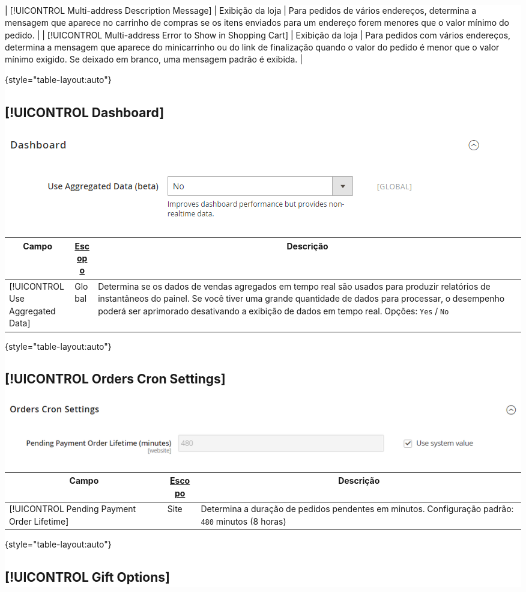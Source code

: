 | [!UICONTROL Multi-address Description Message] | Exibição da loja | Para pedidos de vários endereços, determina a mensagem que aparece no carrinho de compras se os itens enviados para um endereço forem menores que o valor mínimo do pedido. |
| [!UICONTROL Multi-address Error to Show in Shopping Cart] | Exibição da loja | Para pedidos com vários endereços, determina a mensagem que aparece do minicarrinho ou do link de finalização quando o valor do pedido é menor que o valor mínimo exigido. Se deixado em branco, uma mensagem padrão é exibida. |

{style="table-layout:auto"}

## [!UICONTROL Dashboard]

![Painel](./assets/sales-dashboard.png)



| Campo | [Escopo](../../getting-started/websites-stores-views.md#scope-settings) | Descrição |
|--- |--- |--- |
| [!UICONTROL Use Aggregated Data] | Global | Determina se os dados de vendas agregados em tempo real são usados para produzir relatórios de instantâneos do painel. Se você tiver uma grande quantidade de dados para processar, o desempenho poderá ser aprimorado desativando a exibição de dados em tempo real. Opções: `Yes` / `No` |

{style="table-layout:auto"}

## [!UICONTROL Orders Cron Settings]

![Configurações do Cron de Pedidos](./assets/sales-orders-cron-settings.png)



| Campo | [Escopo](../../getting-started/websites-stores-views.md#scope-settings) | Descrição |
|--- |--- |--- |
| [!UICONTROL Pending Payment Order Lifetime] | Site | Determina a duração de pedidos pendentes em minutos. Configuração padrão: `480` minutos (8 horas) |

{style="table-layout:auto"}

## [!UICONTROL Gift Options]
